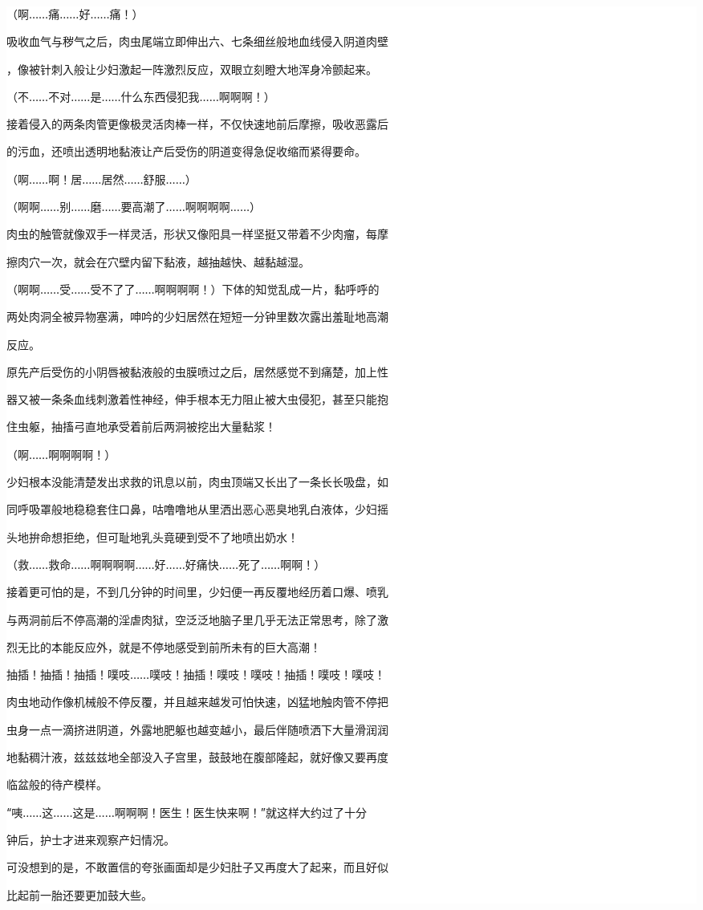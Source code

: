 （啊……痛……好……痛！）

吸收血气与秽气之后，肉虫尾端立即伸出六、七条细丝般地血线侵入阴道肉壁

，像被针刺入般让少妇激起一阵激烈反应，双眼立刻瞪大地浑身冷颤起来。

（不……不对……是……什么东西侵犯我……啊啊啊！）

接着侵入的两条肉管更像极灵活肉棒一样，不仅快速地前后摩擦，吸收恶露后

的污血，还喷出透明地黏液让产后受伤的阴道变得急促收缩而紧得要命。

（啊……啊！居……居然……舒服……）

（啊啊……别……磨……要高潮了……啊啊啊啊……）

肉虫的触管就像双手一样灵活，形状又像阳具一样坚挺又带着不少肉瘤，每摩

擦肉穴一次，就会在穴壁内留下黏液，越抽越快、越黏越湿。

（啊啊……受……受不了了……啊啊啊啊！）下体的知觉乱成一片，黏呼呼的

两处肉洞全被异物塞满，呻吟的少妇居然在短短一分钟里数次露出羞耻地高潮

反应。

原先产后受伤的小阴唇被黏液般的虫膜喷过之后，居然感觉不到痛楚，加上性

器又被一条条血线刺激着性神经，伸手根本无力阻止被大虫侵犯，甚至只能抱

住虫躯，抽搐弓直地承受着前后两洞被挖出大量黏浆！

（啊……啊啊啊啊！）

少妇根本没能清楚发出求救的讯息以前，肉虫顶端又长出了一条长长吸盘，如

同呼吸罩般地稳稳套住口鼻，咕噜噜地从里洒出恶心恶臭地乳白液体，少妇摇

头地拚命想拒绝，但可耻地乳头竟硬到受不了地喷出奶水！

（救……救命……啊啊啊啊……好……好痛快……死了……啊啊！）

接着更可怕的是，不到几分钟的时间里，少妇便一再反覆地经历着口爆、喷乳

与两洞前后不停高潮的淫虐肉狱，空泛泛地脑子里几乎无法正常思考，除了激

烈无比的本能反应外，就是不停地感受到前所未有的巨大高潮！

抽插！抽插！抽插！噗吱……噗吱！抽插！噗吱！噗吱！抽插！噗吱！噗吱！

肉虫地动作像机械般不停反覆，并且越来越发可怕快速，凶猛地触肉管不停把

虫身一点一滴挤进阴道，外露地肥躯也越变越小，最后伴随喷洒下大量滑润润

地黏稠汁液，兹兹兹地全部没入子宫里，鼓鼓地在腹部隆起，就好像又要再度

临盆般的待产模样。

“咦……这……这是……啊啊啊！医生！医生快来啊！”就这样大约过了十分

钟后，护士才进来观察产妇情况。

可没想到的是，不敢置信的夸张画面却是少妇肚子又再度大了起来，而且好似

比起前一胎还要更加鼓大些。
